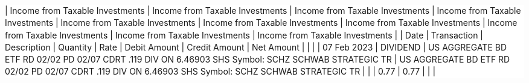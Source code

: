 | Income from Taxable Investments                                                                                                                                    | Income from Taxable Investments                                                                                                                                    | Income from Taxable Investments                                                                                                                                    | Income from Taxable Investments                                                                                                                                  | Income from Taxable Investments                                                                                                                                  | Income from Taxable Investments                                                                                                                                  | Income from Taxable Investments                                                                                                                                  | Income from Taxable Investments                                                                                                                                  | Income from Taxable Investments                                                                                                                                  | Income from Taxable Investments                                                                                                                                  |
| Date                                                                                                                                                               | Transaction                                                                                                                                                        | Description                                                                                                                                                        | Quantity                                                                                                                                                         | Rate                                                                                                                                                             | Debit Amount                                                                                                                                                     | Credit Amount                                                                                                                                                    | Net Amount                                                                                                                                                       |                                                                                                                                                                  |                                                                                                                                                                  |
| 07 Feb 2023                                                                                                                                                        | DIVIDEND                                                                                                                                                           | US AGGREGATE BD ETF RD 02/02 PD 02/07 CDRT .119 DIV ON 6.46903 SHS Symbol: SCHZ SCHWAB STRATEGIC TR                                                                | US AGGREGATE BD ETF RD 02/02 PD 02/07 CDRT .119 DIV ON 6.46903 SHS Symbol: SCHZ SCHWAB STRATEGIC TR                                                              |                                                                                                                                                                  |                                                                                                                                                                  | 0.77                                                                                                                                                             | 0.77                                                                                                                                                             |                                                                                                                                                                  |                                                                                                                                                                  |